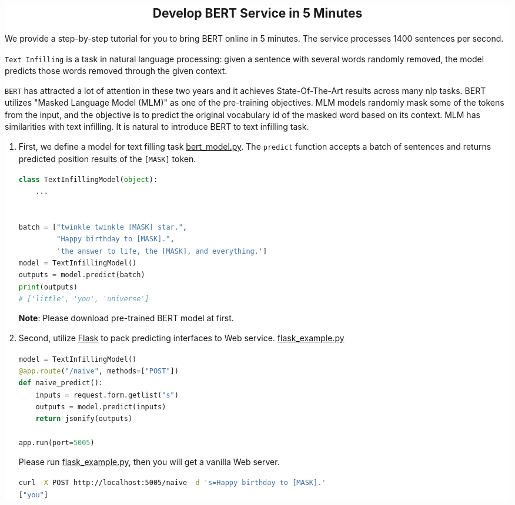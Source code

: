 <h2 align="center">Develop BERT Service in 5 Minutes</h2>

We provide a step-by-step tutorial for you to bring BERT online in 5 minutes. The service processes 1400 sentences per second.  

``Text Infilling`` is a task in natural language processing: given a sentence with several words randomly removed, the model predicts those words removed through the given context. 

``BERT`` has attracted a lot of attention in these two years and it achieves State-Of-The-Art results across many nlp tasks. BERT utilizes "Masked Language Model (MLM)" as one of the pre-training objectives. MLM models randomly mask some of the tokens from the input, and the objective is to predict the original vocabulary id of the masked word based on its context. MLM has similarities with text infilling. It is natural to introduce BERT to text infilling task. 


1. First, we define a model for text filling task [bert_model.py](./example/bert_model.py). The `predict` function accepts a batch of sentences and returns predicted position results of the `[MASK]` token. 

    ```python
    class TextInfillingModel(object):
        ...


    batch = ["twinkle twinkle [MASK] star.",
             "Happy birthday to [MASK].",
             'the answer to life, the [MASK], and everything.']
    model = TextInfillingModel()
    outputs = model.predict(batch)
    print(outputs)
    # ['little', 'you', 'universe']
    ```
    **Note**: Please download pre-trained BERT model at first. 


2. Second, utilize [Flask](https://github.com/pallets/flask) to pack predicting interfaces to Web service. [flask_example.py](./example/flask_example.py)


    ```python
    model = TextInfillingModel()
    @app.route("/naive", methods=["POST"])
    def naive_predict():
        inputs = request.form.getlist("s")
        outputs = model.predict(inputs)
        return jsonify(outputs)
     
    app.run(port=5005)
    ```
    
    Please run [flask_example.py](./example/flask_example.py), then you will get a vanilla Web server. 

    ```bash
    curl -X POST http://localhost:5005/naive -d 's=Happy birthday to [MASK].' 
    ["you"]
    ```
